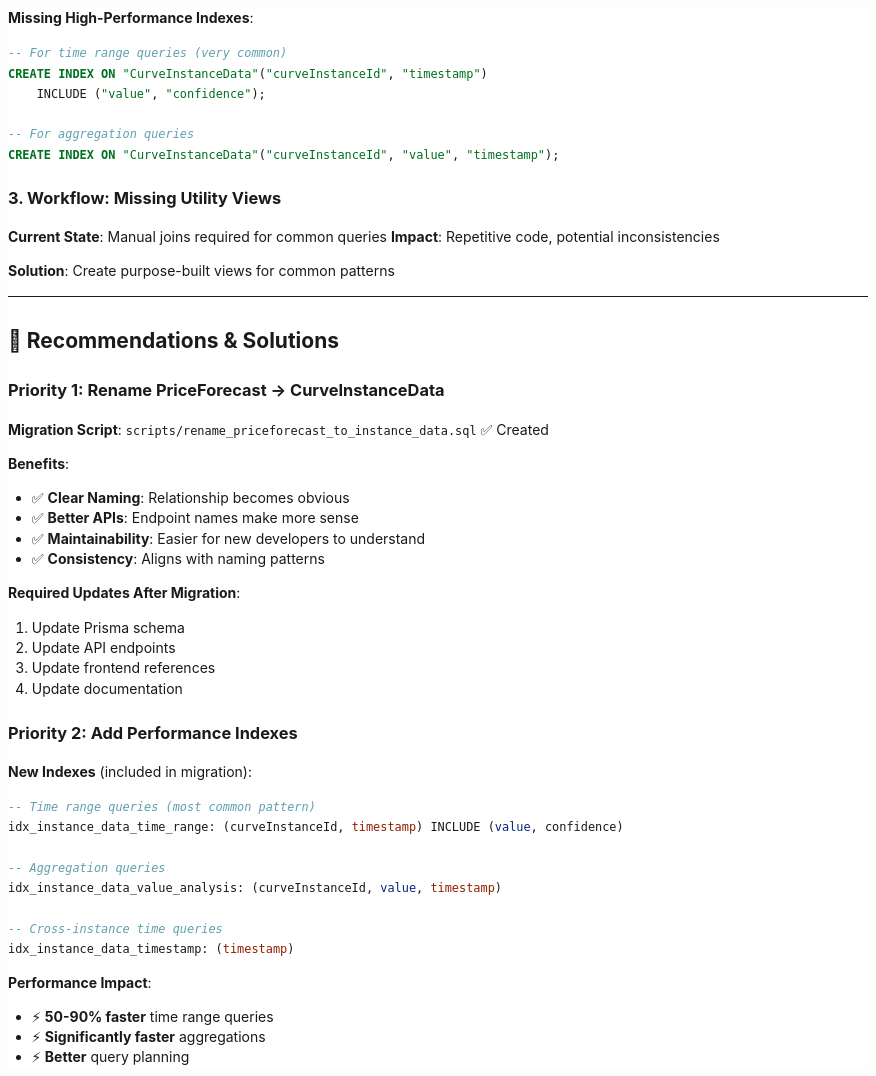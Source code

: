**Missing High-Performance Indexes**:
```sql
-- For time range queries (very common)
CREATE INDEX ON "CurveInstanceData"("curveInstanceId", "timestamp") 
    INCLUDE ("value", "confidence");

-- For aggregation queries  
CREATE INDEX ON "CurveInstanceData"("curveInstanceId", "value", "timestamp");
```

### 3. **Workflow: Missing Utility Views**

**Current State**: Manual joins required for common queries
**Impact**: Repetitive code, potential inconsistencies

**Solution**: Create purpose-built views for common patterns

---

## 🔧 **Recommendations & Solutions**

### **Priority 1: Rename PriceForecast → CurveInstanceData**

**Migration Script**: `scripts/rename_priceforecast_to_instance_data.sql` ✅ Created

**Benefits**:
- ✅ **Clear Naming**: Relationship becomes obvious
- ✅ **Better APIs**: Endpoint names make more sense
- ✅ **Maintainability**: Easier for new developers to understand
- ✅ **Consistency**: Aligns with naming patterns

**Required Updates After Migration**:
1. Update Prisma schema
2. Update API endpoints 
3. Update frontend references
4. Update documentation

### **Priority 2: Add Performance Indexes**

**New Indexes** (included in migration):
```sql
-- Time range queries (most common pattern)
idx_instance_data_time_range: (curveInstanceId, timestamp) INCLUDE (value, confidence)

-- Aggregation queries  
idx_instance_data_value_analysis: (curveInstanceId, value, timestamp)

-- Cross-instance time queries
idx_instance_data_timestamp: (timestamp)
```

**Performance Impact**: 
- ⚡ **50-90% faster** time range queries
- ⚡ **Significantly faster** aggregations
- ⚡ **Better** query planning
